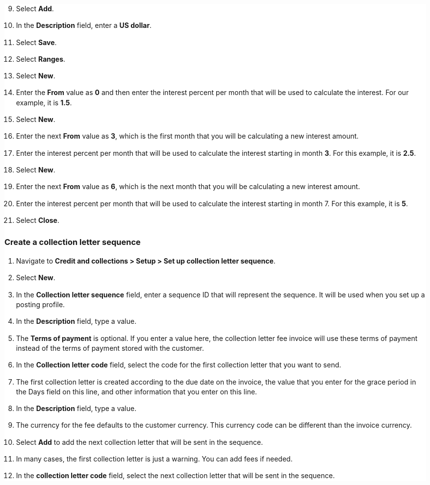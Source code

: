 9. Select **Add**.

10. In the **Description** field, enter a **US dollar**.

11. Select **Save**.

12. Select **Ranges**.

13. Select **New**.

14. Enter the **From** value as **0** and then enter the interest percent per month that will be used to calculate the interest. For our example, it is **1.5**.

15. Select **New**.

16. Enter the next **From** value as **3**, which is the first month that you will be calculating a new interest amount.

17. Enter the interest percent per month that will be used to calculate the interest starting in month **3**. For this example, it is **2.5**.

18. Select **New**.

19. Enter the next **From** value as **6**, which is the next month that you will be calculating a new interest amount.

20. Enter the interest percent per month that will be used to calculate the interest starting in month 7. For this example, it is **5**.

21. Select **Close**.

### Create a collection letter sequence

1. Navigate to **Credit and collections &gt; Setup &gt; Set up collection letter sequence**.

2. Select **New**.

3. In the **Collection letter sequence** field, enter a sequence ID that will represent the sequence. It will be used when you set up a posting profile.

4. In the **Description** field, type a value. 

5. The **Terms of payment** is optional. If you enter a value here, the collection letter fee invoice will use these terms of payment instead of the terms of payment stored with the customer.

6. In the **Collection letter code** field, select the code for the first collection letter that you want to send. 

7. The first collection letter is created according to the due date on the invoice, the value that you enter for the grace period in the Days field on this line, and other information that you enter on this line.

8. In the **Description** field, type a value. 

9. The currency for the fee defaults to the customer currency. This currency code can be different than the invoice currency.

10. Select **Add** to add the next collection letter that will be sent in the sequence. 

11. In many cases, the first collection letter is just a warning. You can add fees if needed.

12. In the **collection letter code** field, select the next collection letter that will be sent in the sequence.
